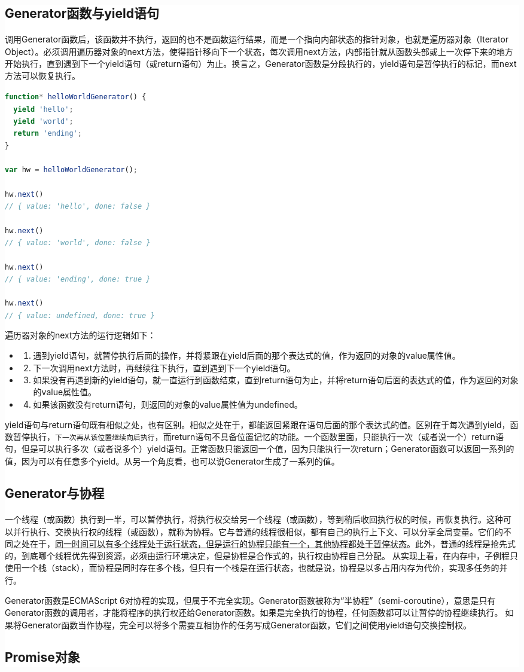

## Generator函数与yield语句

调用Generator函数后，该函数并不执行，返回的也不是函数运行结果，而是一个指向内部状态的指针对象，也就是遍历器对象（Iterator Object）。必须调用遍历器对象的next方法，使得指针移向下一个状态，每次调用next方法，内部指针就从函数头部或上一次停下来的地方开始执行，直到遇到下一个yield语句（或return语句）为止。换言之，Generator函数是分段执行的，yield语句是暂停执行的标记，而next方法可以恢复执行。
```javascript
function* helloWorldGenerator() {
  yield 'hello';
  yield 'world';
  return 'ending';
}

var hw = helloWorldGenerator();

hw.next()
// { value: 'hello', done: false }

hw.next()
// { value: 'world', done: false }

hw.next()
// { value: 'ending', done: true }

hw.next()
// { value: undefined, done: true }
```
遍历器对象的next方法的运行逻辑如下：
* 1. 遇到yield语句，就暂停执行后面的操作，并将紧跟在yield后面的那个表达式的值，作为返回的对象的value属性值。
* 2. 下一次调用next方法时，再继续往下执行，直到遇到下一个yield语句。
* 3. 如果没有再遇到新的yield语句，就一直运行到函数结束，直到return语句为止，并将return语句后面的表达式的值，作为返回的对象的value属性值。
* 4. 如果该函数没有return语句，则返回的对象的value属性值为undefined。

yield语句与return语句既有相似之处，也有区别。相似之处在于，都能返回紧跟在语句后面的那个表达式的值。区别在于每次遇到yield，函数暂停执行，`下一次再从该位置继续向后执行`，而return语句不具备位置记忆的功能。一个函数里面，只能执行一次（或者说一个）return语句，但是可以执行多次（或者说多个）yield语句。正常函数只能返回一个值，因为只能执行一次return；Generator函数可以返回一系列的值，因为可以有任意多个yield。从另一个角度看，也可以说Generator生成了一系列的值。



## Generator与协程

一个线程（或函数）执行到一半，可以暂停执行，将执行权交给另一个线程（或函数），等到稍后收回执行权的时候，再恢复执行。这种可以并行执行、交换执行权的线程（或函数），就称为协程。它与普通的线程很相似，都有自己的执行上下文、可以分享全局变量。它们的不同之处在于，<u>同一时间可以有多个线程处于运行状态，但是运行的协程只能有一个，其他协程都处于暂停状态</u>。此外，普通的线程是抢先式的，到底哪个线程优先得到资源，必须由运行环境决定，但是协程是合作式的，执行权由协程自己分配。
从实现上看，在内存中，子例程只使用一个栈（stack），而协程是同时存在多个栈，但只有一个栈是在运行状态，也就是说，协程是以多占用内存为代价，实现多任务的并行。

Generator函数是ECMAScript 6对协程的实现，但属于不完全实现。Generator函数被称为“半协程”（semi-coroutine），意思是只有Generator函数的调用者，才能将程序的执行权还给Generator函数。如果是完全执行的协程，任何函数都可以让暂停的协程继续执行。
如果将Generator函数当作协程，完全可以将多个需要互相协作的任务写成Generator函数，它们之间使用yield语句交换控制权。



## Promise对象
